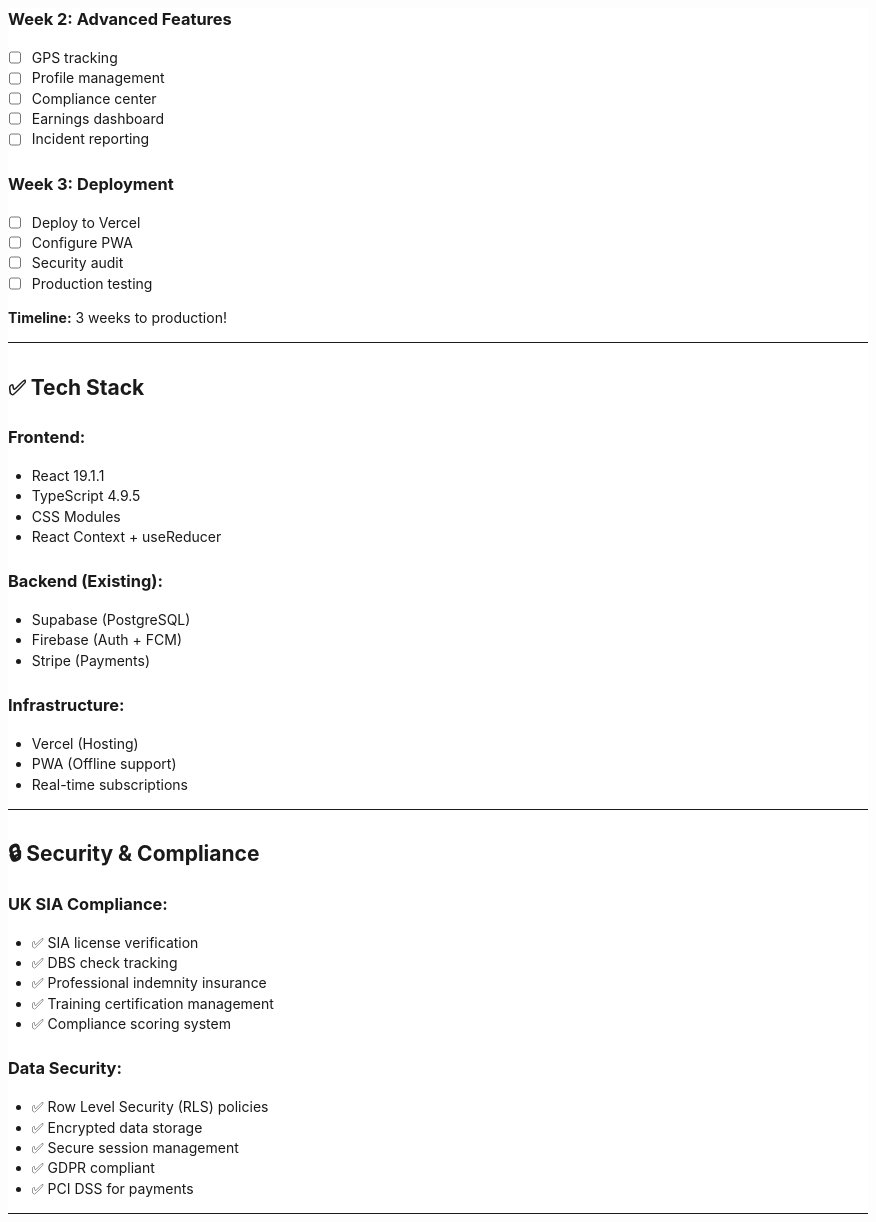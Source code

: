 ### **Week 2: Advanced Features**
- [ ] GPS tracking
- [ ] Profile management
- [ ] Compliance center
- [ ] Earnings dashboard
- [ ] Incident reporting

### **Week 3: Deployment**
- [ ] Deploy to Vercel
- [ ] Configure PWA
- [ ] Security audit
- [ ] Production testing

**Timeline:** 3 weeks to production!

---

## ✅ Tech Stack

### **Frontend:**
- React 19.1.1
- TypeScript 4.9.5
- CSS Modules
- React Context + useReducer

### **Backend (Existing):**
- Supabase (PostgreSQL)
- Firebase (Auth + FCM)
- Stripe (Payments)

### **Infrastructure:**
- Vercel (Hosting)
- PWA (Offline support)
- Real-time subscriptions

---

## 🔒 Security & Compliance

### **UK SIA Compliance:**
- ✅ SIA license verification
- ✅ DBS check tracking
- ✅ Professional indemnity insurance
- ✅ Training certification management
- ✅ Compliance scoring system

### **Data Security:**
- ✅ Row Level Security (RLS) policies
- ✅ Encrypted data storage
- ✅ Secure session management
- ✅ GDPR compliant
- ✅ PCI DSS for payments

---
